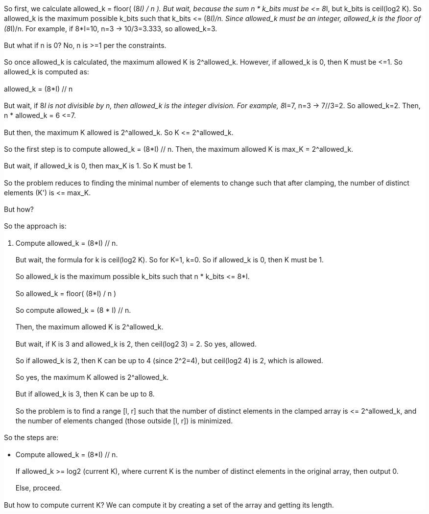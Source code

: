 So first, we calculate allowed_k = floor( (8*I) / n ). But wait, because the sum n * k_bits must be <= 8*I, but k_bits is ceil(log2 K). So allowed_k is the maximum possible k_bits such that k_bits <= (8*I)/n. Since allowed_k must be an integer, allowed_k is the floor of (8*I)/n. For example, if 8*I=10, n=3 → 10/3=3.333, so allowed_k=3.

But what if n is 0? No, n is >=1 per the constraints.

So once allowed_k is calculated, the maximum allowed K is 2^allowed_k. However, if allowed_k is 0, then K must be <=1. So allowed_k is computed as:

allowed_k = (8*I) // n

But wait, if 8*I is not divisible by n, then allowed_k is the integer division. For example, 8*I=7, n=3 → 7//3=2. So allowed_k=2. Then, n * allowed_k = 6 <=7.

But then, the maximum K allowed is 2^allowed_k. So K <= 2^allowed_k.

So the first step is to compute allowed_k = (8*I) // n. Then, the maximum allowed K is max_K = 2^allowed_k.

But wait, if allowed_k is 0, then max_K is 1. So K must be 1.

So the problem reduces to finding the minimal number of elements to change such that after clamping, the number of distinct elements (K') is <= max_K.

But how?

So the approach is:

1. Compute allowed_k = (8*I) // n.

   But wait, the formula for k is ceil(log2 K). So for K=1, k=0. So if allowed_k is 0, then K must be 1.

   So allowed_k is the maximum possible k_bits such that n * k_bits <= 8*I.

   So allowed_k = floor( (8*I) / n )

   So compute allowed_k = (8 * I) // n.

   Then, the maximum allowed K is 2^allowed_k.

   But wait, if K is 3 and allowed_k is 2, then ceil(log2 3) = 2. So yes, allowed.

   So if allowed_k is 2, then K can be up to 4 (since 2^2=4), but ceil(log2 4) is 2, which is allowed.

   So yes, the maximum K allowed is 2^allowed_k.

   But if allowed_k is 3, then K can be up to 8.

   So the problem is to find a range [l, r] such that the number of distinct elements in the clamped array is <= 2^allowed_k, and the number of elements changed (those outside [l, r]) is minimized.

So the steps are:

- Compute allowed_k = (8*I) // n.

   If allowed_k >= log2 (current K), where current K is the number of distinct elements in the original array, then output 0.

   Else, proceed.

But how to compute current K? We can compute it by creating a set of the array and getting its length.
